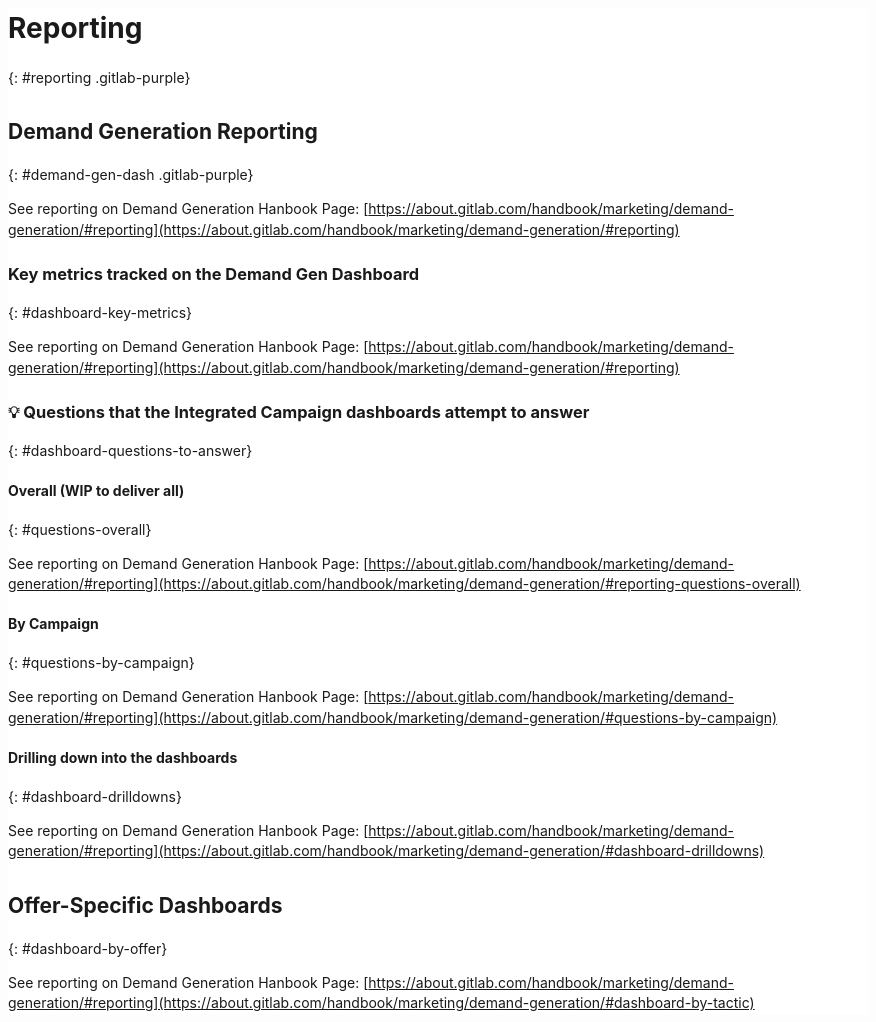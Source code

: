 # Reporting
{: #reporting .gitlab-purple}


## Demand Generation Reporting
{: #demand-gen-dash .gitlab-purple}


See reporting on Demand Generation Hanbook Page: [https://about.gitlab.com/handbook/marketing/demand-generation/#reporting](https://about.gitlab.com/handbook/marketing/demand-generation/#reporting)

### Key metrics tracked on the Demand Gen Dashboard
{: #dashboard-key-metrics}


See reporting on Demand Generation Hanbook Page: [https://about.gitlab.com/handbook/marketing/demand-generation/#reporting](https://about.gitlab.com/handbook/marketing/demand-generation/#reporting)

### 💡 Questions that the Integrated Campaign dashboards attempt to answer
{: #dashboard-questions-to-answer}


#### Overall (WIP to deliver all)
{: #questions-overall}


See reporting on Demand Generation Hanbook Page: [https://about.gitlab.com/handbook/marketing/demand-generation/#reporting](https://about.gitlab.com/handbook/marketing/demand-generation/#reporting-questions-overall)

#### By Campaign
{: #questions-by-campaign}


See reporting on Demand Generation Hanbook Page: [https://about.gitlab.com/handbook/marketing/demand-generation/#reporting](https://about.gitlab.com/handbook/marketing/demand-generation/#questions-by-campaign)

#### Drilling down into the dashboards
{: #dashboard-drilldowns}


See reporting on Demand Generation Hanbook Page: [https://about.gitlab.com/handbook/marketing/demand-generation/#reporting](https://about.gitlab.com/handbook/marketing/demand-generation/#dashboard-drilldowns)

## Offer-Specific Dashboards
{: #dashboard-by-offer}


See reporting on Demand Generation Hanbook Page: [https://about.gitlab.com/handbook/marketing/demand-generation/#reporting](https://about.gitlab.com/handbook/marketing/demand-generation/#dashboard-by-tactic)
